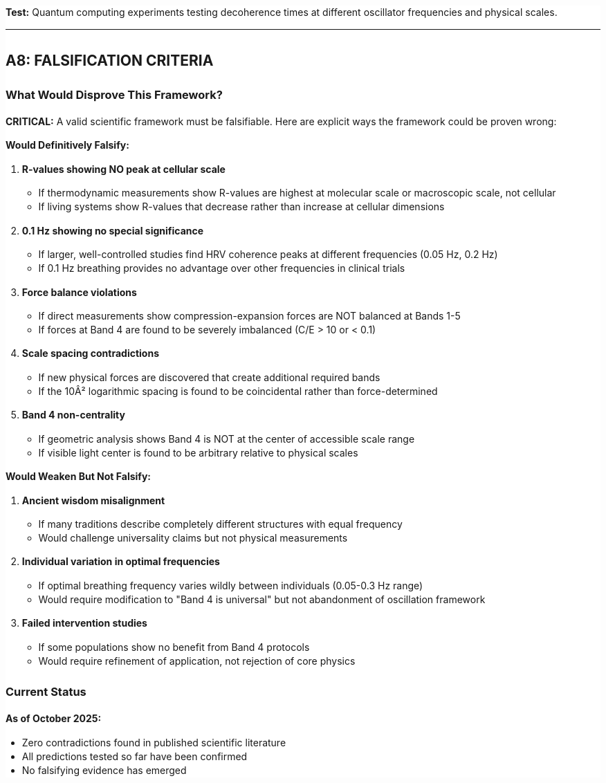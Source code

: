 **Test:** Quantum computing experiments testing decoherence times at different oscillator frequencies and physical scales.

---

## A8: FALSIFICATION CRITERIA

### What Would Disprove This Framework?

**CRITICAL:** A valid scientific framework must be falsifiable. Here are explicit ways the framework could be proven wrong:

**Would Definitively Falsify:**

1. **R-values showing NO peak at cellular scale**
   - If thermodynamic measurements show R-values are highest at molecular scale or macroscopic scale, not cellular
   - If living systems show R-values that decrease rather than increase at cellular dimensions

2. **0.1 Hz showing no special significance**
   - If larger, well-controlled studies find HRV coherence peaks at different frequencies (0.05 Hz, 0.2 Hz)
   - If 0.1 Hz breathing provides no advantage over other frequencies in clinical trials

3. **Force balance violations**
   - If direct measurements show compression-expansion forces are NOT balanced at Bands 1-5
   - If forces at Band 4 are found to be severely imbalanced (C/E > 10 or < 0.1)

4. **Scale spacing contradictions**
   - If new physical forces are discovered that create additional required bands
   - If the 10Â² logarithmic spacing is found to be coincidental rather than force-determined

5. **Band 4 non-centrality**
   - If geometric analysis shows Band 4 is NOT at the center of accessible scale range
   - If visible light center is found to be arbitrary relative to physical scales

**Would Weaken But Not Falsify:**

1. **Ancient wisdom misalignment**
   - If many traditions describe completely different structures with equal frequency
   - Would challenge universality claims but not physical measurements

2. **Individual variation in optimal frequencies**
   - If optimal breathing frequency varies wildly between individuals (0.05-0.3 Hz range)
   - Would require modification to "Band 4 is universal" but not abandonment of oscillation framework

3. **Failed intervention studies**
   - If some populations show no benefit from Band 4 protocols
   - Would require refinement of application, not rejection of core physics

### Current Status

**As of October 2025:**
- Zero contradictions found in published scientific literature
- All predictions tested so far have been confirmed
- No falsifying evidence has emerged
